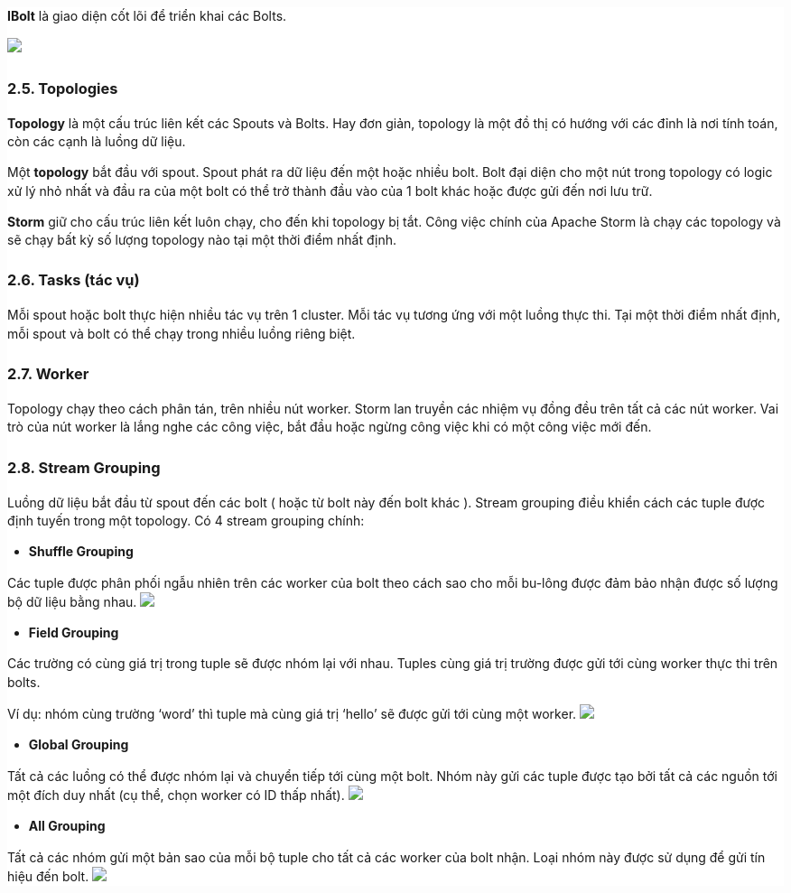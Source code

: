 **IBolt**  là giao diện cốt lõi để triển khai các Bolts. 

![](https://images.viblo.asia/e08f2f23-3066-4fe9-a74d-9a9d2d02a539.png)


### 2.5. Topologies

**Topology** là một cấu trúc liên kết các Spouts và Bolts. Hay đơn giản, topology là một đồ thị có hướng với các đỉnh là nơi tính toán, còn các cạnh là luồng dữ liệu.

Một **topology** bắt đầu với spout. Spout phát ra dữ liệu đến một hoặc nhiều bolt. Bolt đại diện cho một nút trong topology có logic xử lý nhỏ nhất và đầu ra của một bolt có thể trở thành đầu vào của 1 bolt khác hoặc được gửi đến nơi lưu trữ.

**Storm** giữ cho cấu trúc liên kết luôn chạy, cho đến khi topology bị tắt. Công việc chính của Apache Storm là chạy các topology và sẽ chạy bất kỳ số lượng topology nào tại một thời điểm nhất định.

### 2.6. Tasks (tác vụ)

Mỗi spout hoặc bolt  thực hiện nhiều tác vụ trên 1 cluster. Mỗi tác vụ tương ứng với một luồng thực thi. Tại một thời điểm nhất định, mỗi spout và bolt có thể chạy trong nhiều luồng riêng biệt.

### 2.7. Worker 

Topology chạy theo cách phân tán, trên nhiều nút worker. Storm lan truyền các nhiệm vụ đồng đều trên tất cả các nút worker. Vai trò của nút worker là lắng nghe các công việc, bắt đầu hoặc ngừng công việc khi có một công việc mới đến.

### 2.8. Stream Grouping

Luồng dữ liệu bắt đầu từ spout đến các bolt ( hoặc từ bolt này đến bolt khác ). Stream grouping điều khiển cách các tuple được định tuyến trong một topology. Có 4 stream grouping chính:

* **Shuffle Grouping**

Các tuple được phân phối ngẫu nhiên trên các worker của bolt theo cách sao cho mỗi bu-lông được đảm bảo nhận được số lượng bộ dữ liệu bằng nhau.
![](https://images.viblo.asia/77430498-2ee0-4f95-9694-c70abb0b56e3.png)

* **Field Grouping**

Các trường có cùng giá trị trong tuple sẽ được nhóm lại với nhau.  Tuples cùng giá trị trường được gửi tới cùng worker thực thi trên bolts. 

Ví dụ: nhóm cùng trường ‘word’ thì tuple mà cùng giá trị ‘hello’ sẽ được gửi tới cùng một worker.
![](https://images.viblo.asia/72f89662-6142-48c4-bc85-2bd5af9e4935.png)
* **Global Grouping**

Tất cả các luồng có thể được nhóm lại và chuyển tiếp tới cùng một bolt. Nhóm này gửi các tuple được tạo bởi tất cả các nguồn tới một đích duy nhất (cụ thể, chọn worker có ID thấp nhất).
![](https://images.viblo.asia/91f6bace-3514-435f-a1da-fe9a646ce3aa.png)
* **All Grouping**

Tất cả các nhóm gửi một bản sao của mỗi bộ tuple cho tất cả các worker của bolt nhận. Loại nhóm này được sử dụng để gửi tín hiệu đến bolt. 
 ![](https://images.viblo.asia/04ff6181-420b-425c-b322-7921c5b3600e.png)
